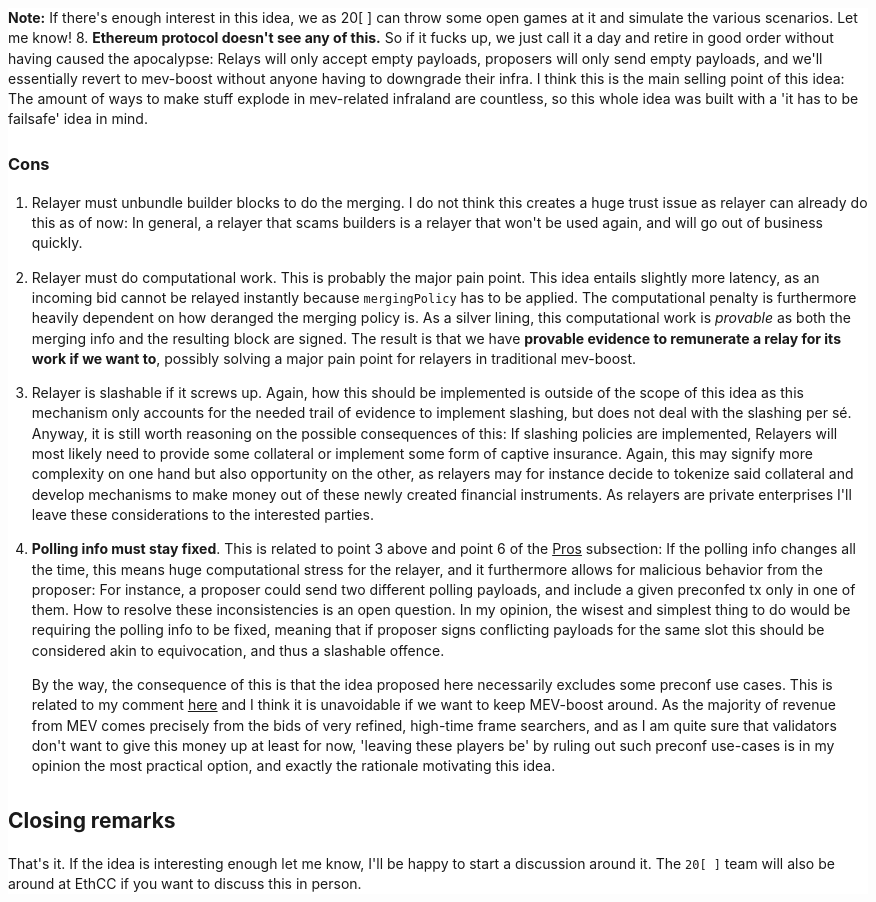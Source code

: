    **Note:** If there's enough interest in this idea, we as 20[  ] can throw some open games at it and simulate the various scenarios. Let me know!
8. **Ethereum protocol doesn't see any of this.** So if it fucks up, we just call it a day and retire in good order without having caused the apocalypse: Relays will only accept empty payloads, proposers will only send empty payloads, and we'll essentially revert to mev-boost without anyone having to downgrade their infra. I think this is the main selling point of this idea: The amount of ways to make stuff explode in mev-related infraland are countless, so this whole idea was built with a 'it has to be failsafe' idea in mind.

### Cons 

1. Relayer must unbundle builder blocks to do the merging. I do not think this creates a huge trust issue as relayer can already do this as of now: In general, a relayer that scams builders is a relayer that won't be used again, and will go out of business quickly.
2. Relayer must do computational work. This is probably the major pain point. This idea entails slightly more latency, as an incoming bid cannot be relayed instantly because `mergingPolicy` has to be applied. The computational penalty is furthermore heavily dependent on how deranged the merging policy is. As a silver lining, this computational work is *provable* as both the merging info and the resulting block are signed. The result is that we have **provable evidence to remunerate a relay for its work if we want to**, possibly solving a major pain point for relayers in traditional mev-boost.
3. Relayer is slashable if it screws up. Again, how this should be implemented is outside of the scope of this idea as this mechanism only accounts for the needed trail of evidence to implement slashing, but does not deal with the slashing per sé. Anyway, it is still worth reasoning on the possible consequences of this: If slashing policies are implemented, Relayers will most likely need to provide some collateral or implement some form of captive insurance. Again, this may signify more complexity on one hand but also opportunity on the other, as relayers may for instance decide to tokenize said collateral and develop mechanisms to make money out of these newly created financial instruments. As relayers are private enterprises I'll leave these considerations to the interested parties.
4. **Polling info must stay fixed**. This is related to point 3 above and point 6 of the [Pros](#pros) subsection: If the polling info changes all the time, this means huge computational stress for the relayer, and it furthermore allows for malicious behavior from the proposer: For instance, a proposer could send two different polling payloads, and include a given preconfed tx only in one of them. How to resolve these inconsistencies is an open question. In my opinion, the wisest and simplest thing to do would be requiring the polling info to be fixed, meaning that if proposer signs conflicting payloads for the same slot this should be considered akin to equivocation, and thus a slashable offence.
    
    By the way, the consequence of this is that the idea proposed here necessarily excludes some preconf use cases. This is related to my comment [here](https://ethresear.ch/t/strawmanning-based-preconfirmations/19695/2) and I think it is unavoidable if we want to keep MEV-boost around. As the majority  of revenue from MEV comes precisely from the bids of very refined, high-time frame searchers, and as I am quite sure that validators don't want to give this money up at least for now, 'leaving these players be' by ruling out such preconf use-cases is in my opinion the most practical option, and exactly the rationale motivating this idea.

## Closing remarks

That's it. If the idea is interesting enough let me know, I'll be happy to start a discussion around it.  The `20[ ]` team will also be around at EthCC if you want to discuss this in person.